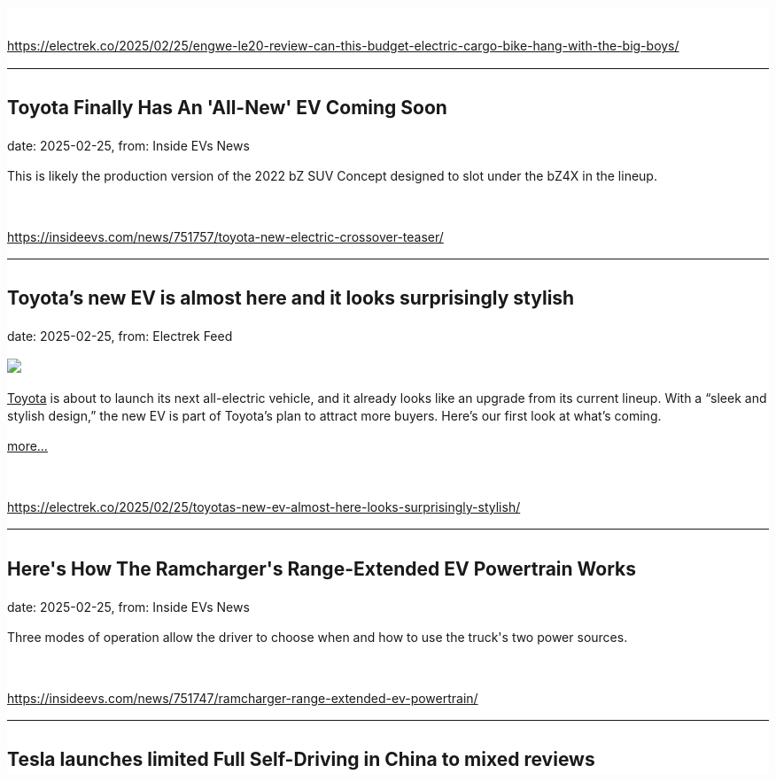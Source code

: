 <br> 

<https://electrek.co/2025/02/25/engwe-le20-review-can-this-budget-electric-cargo-bike-hang-with-the-big-boys/>

---

## Toyota Finally Has An 'All-New' EV Coming Soon

date: 2025-02-25, from: Inside EVs News

This is likely the production version of the 2022 bZ SUV Concept designed to slot under the bZ4X in the lineup. 

<br> 

<https://insideevs.com/news/751757/toyota-new-electric-crossover-teaser/>

---

## Toyota’s new EV is almost here and it looks surprisingly stylish

date: 2025-02-25, from: Electrek Feed

<div class="feat-image"><img src="https://electrek.co/wp-content/uploads/sites/3/2025/02/Toyotas-new-EV-teaser.jpeg?quality=82&#038;strip=all&#038;w=1400" /></div><p><a href="https://electrek.co/guides/toyota/">Toyota</a> is about to launch its next all-electric vehicle, and it already looks like an upgrade from its current lineup. With a “sleek and stylish design,” the new EV is part of Toyota’s plan to attract more buyers. Here’s our first look at what’s coming.</p>



 <a data-layer-pagetype="post" data-layer-postcategory="toyota" data-layer-viewtype="unknown" data-post-id="403121" href="https://electrek.co/2025/02/25/toyotas-new-ev-almost-here-looks-surprisingly-stylish/#more-403121" class="more-link">more…</a> 

<br> 

<https://electrek.co/2025/02/25/toyotas-new-ev-almost-here-looks-surprisingly-stylish/>

---

## Here's How The Ramcharger's Range-Extended EV Powertrain Works

date: 2025-02-25, from: Inside EVs News

Three modes of operation allow the driver to choose when and how to use the truck's two power sources. 

<br> 

<https://insideevs.com/news/751747/ramcharger-range-extended-ev-powertrain/>

---

## Tesla launches limited Full Self-Driving in China to mixed reviews
